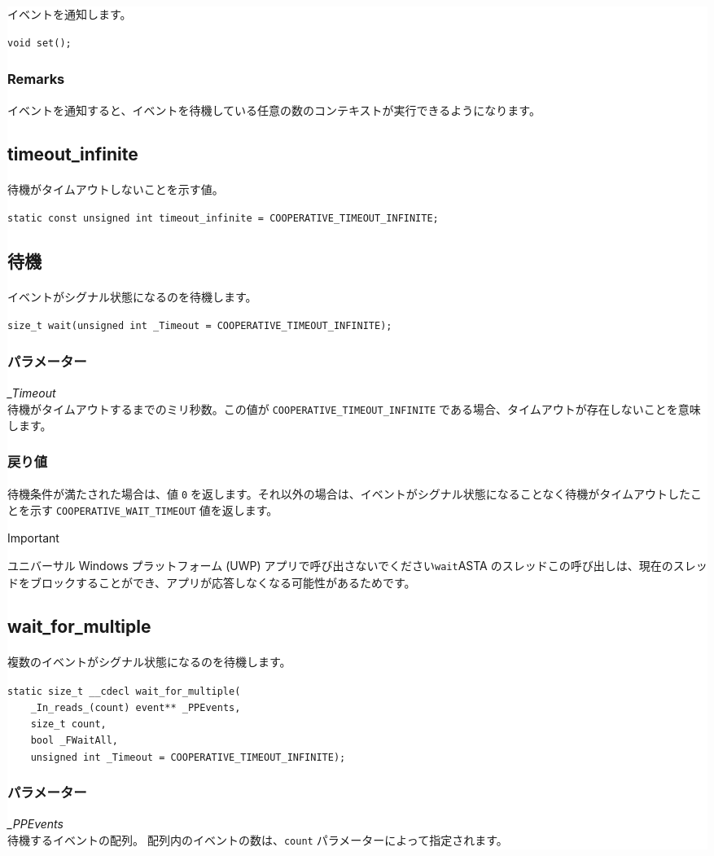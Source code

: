 イベントを通知します。

```
void set();
```

### <a name="remarks"></a>Remarks

イベントを通知すると、イベントを待機している任意の数のコンテキストが実行できるようになります。

##  <a name="timeout_infinite"></a> timeout_infinite

待機がタイムアウトしないことを示す値。

```
static const unsigned int timeout_infinite = COOPERATIVE_TIMEOUT_INFINITE;
```

##  <a name="wait"></a> 待機

イベントがシグナル状態になるのを待機します。

```
size_t wait(unsigned int _Timeout = COOPERATIVE_TIMEOUT_INFINITE);
```

### <a name="parameters"></a>パラメーター

*_Timeout*<br/>
待機がタイムアウトするまでのミリ秒数。この値が `COOPERATIVE_TIMEOUT_INFINITE` である場合、タイムアウトが存在しないことを意味します。

### <a name="return-value"></a>戻り値

待機条件が満たされた場合は、値 `0` を返します。それ以外の場合は、イベントがシグナル状態になることなく待機がタイムアウトしたことを示す `COOPERATIVE_WAIT_TIMEOUT` 値を返します。

> [!IMPORTANT]
>  ユニバーサル Windows プラットフォーム (UWP) アプリで呼び出さないでください`wait`ASTA のスレッドこの呼び出しは、現在のスレッドをブロックすることができ、アプリが応答しなくなる可能性があるためです。

##  <a name="wait_for_multiple"></a> wait_for_multiple

複数のイベントがシグナル状態になるのを待機します。

```
static size_t __cdecl wait_for_multiple(
    _In_reads_(count) event** _PPEvents,
    size_t count,
    bool _FWaitAll,
    unsigned int _Timeout = COOPERATIVE_TIMEOUT_INFINITE);
```

### <a name="parameters"></a>パラメーター

*_PPEvents*<br/>
待機するイベントの配列。 配列内のイベントの数は、`count` パラメーターによって指定されます。

